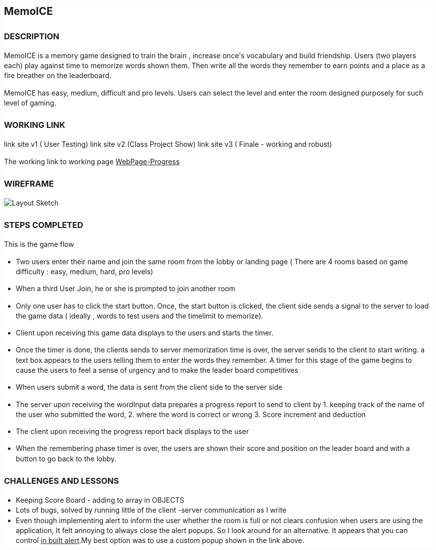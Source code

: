 MemoICE
----------------------

### DESCRIPTION
MemoICE is a memory game designed to train the brain , increase once's vocabulary and build friendship. Users (two players each) play against time to memorize words shown them. Then write all the words they remember to earn points and a place as a fire breather on the leaderboard. 

MemoICE has easy, medium, difficult and pro levels. Users can select the level and enter the room designed purposely for such level of gaming. 

### WORKING LINK
link site v1 ( User Testing)
link site v2 (Class Project Show)
link site v3 ( Finale - working and robust)

The working link to working page [WebPage-Progress](https://twilight-fringe-casquette.glitch.me)


### WIREFRAME

  ![Layout Sketch](https://eric-asare.github.io/ConnectionsLab/week10/memoICE/design/wireframe.png)

### STEPS COMPLETED
This is the game flow

* Two users  enter their name and join the same room from the lobby or landing page ( There are 4 rooms based on game difficulty : easy, medium, hard, pro levels)

* When a third User Join, he or she is prompted to join another room

* Only one user has to click the start button. Once, the start button is clicked, the client side sends a signal to the server to load the game data ( ideally , words to test users and the timelimit to memorize). 

* Client upon receiving this game data displays to the users and starts the timer. 

* Once the timer is done, the clients sends to server memorization time is over, the server sends to the client to start writing. a text box appears to the users telling them to enter the words they remember. A timer for this stage of the game begins to cause the users to feel a sense of urgency and to make the leader board competitives

* When users submit a word, the data is sent from the client side to the server side 

* The server upon receiving the wordInput data prepares a progress report to send to client by 1. keeping track of the name of the user who submitted the word, 2. where the word is correct or wrong 3. Score increment and deduction

* The client upon receiving the progress report back displays to the user

* When the remembering phase timer is over, the users are shown their score and position on the leader board and with a button to go back to the lobby. 

### CHALLENGES AND LESSONS
* Keeping Score Board - adding to array in OBJECTS 
* Lots of bugs, solved by running little of the client -server communication as I write
* Even though implementing alert to inform the user whether the room is full or not clears confusion when users are using the application, It felt annoying to always close the alert popups. So I look around for an alternative. 
It appears that you can control [in built alert](https://stackoverflow.com/questions/15466802/how-can-i-auto-hide-alert-box-after-it-showing-it).My best option was to use  a custom popup shown in the link above. 
